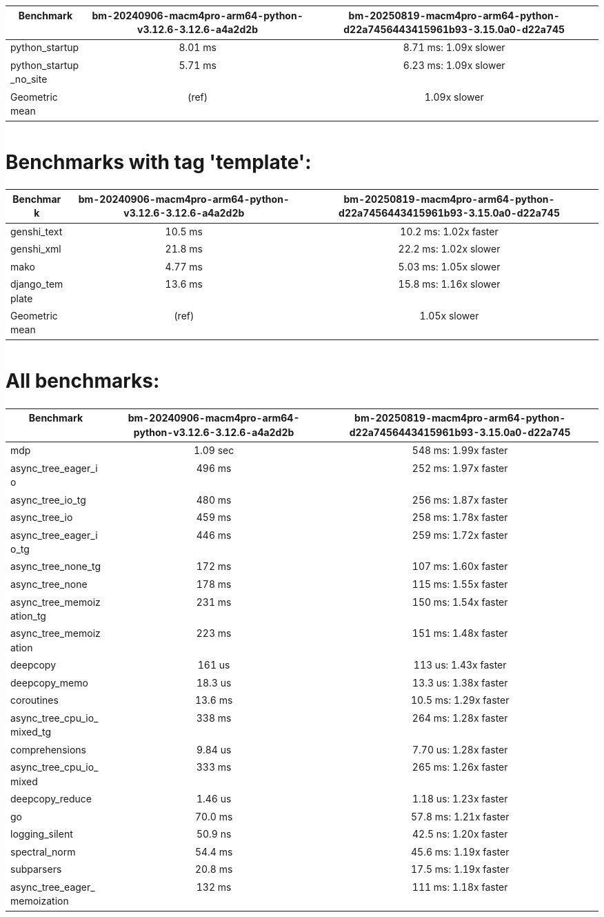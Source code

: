 | Benchmark              | bm-20240906-macm4pro-arm64-python-v3.12.6-3.12.6-a4a2d2b | bm-20250819-macm4pro-arm64-python-d22a7456443415961b93-3.15.0a0-d22a745 |
|------------------------|:--------------------------------------------------------:|:-----------------------------------------------------------------------:|
| python_startup         | 8.01 ms                                                  | 8.71 ms: 1.09x slower                                                   |
| python_startup_no_site | 5.71 ms                                                  | 6.23 ms: 1.09x slower                                                   |
| Geometric mean         | (ref)                                                    | 1.09x slower                                                            |

Benchmarks with tag 'template':
===============================

| Benchmark       | bm-20240906-macm4pro-arm64-python-v3.12.6-3.12.6-a4a2d2b | bm-20250819-macm4pro-arm64-python-d22a7456443415961b93-3.15.0a0-d22a745 |
|-----------------|:--------------------------------------------------------:|:-----------------------------------------------------------------------:|
| genshi_text     | 10.5 ms                                                  | 10.2 ms: 1.02x faster                                                   |
| genshi_xml      | 21.8 ms                                                  | 22.2 ms: 1.02x slower                                                   |
| mako            | 4.77 ms                                                  | 5.03 ms: 1.05x slower                                                   |
| django_template | 13.6 ms                                                  | 15.8 ms: 1.16x slower                                                   |
| Geometric mean  | (ref)                                                    | 1.05x slower                                                            |

All benchmarks:
===============

| Benchmark                        | bm-20240906-macm4pro-arm64-python-v3.12.6-3.12.6-a4a2d2b | bm-20250819-macm4pro-arm64-python-d22a7456443415961b93-3.15.0a0-d22a745 |
|----------------------------------|:--------------------------------------------------------:|:-----------------------------------------------------------------------:|
| mdp                              | 1.09 sec                                                 | 548 ms: 1.99x faster                                                    |
| async_tree_eager_io              | 496 ms                                                   | 252 ms: 1.97x faster                                                    |
| async_tree_io_tg                 | 480 ms                                                   | 256 ms: 1.87x faster                                                    |
| async_tree_io                    | 459 ms                                                   | 258 ms: 1.78x faster                                                    |
| async_tree_eager_io_tg           | 446 ms                                                   | 259 ms: 1.72x faster                                                    |
| async_tree_none_tg               | 172 ms                                                   | 107 ms: 1.60x faster                                                    |
| async_tree_none                  | 178 ms                                                   | 115 ms: 1.55x faster                                                    |
| async_tree_memoization_tg        | 231 ms                                                   | 150 ms: 1.54x faster                                                    |
| async_tree_memoization           | 223 ms                                                   | 151 ms: 1.48x faster                                                    |
| deepcopy                         | 161 us                                                   | 113 us: 1.43x faster                                                    |
| deepcopy_memo                    | 18.3 us                                                  | 13.3 us: 1.38x faster                                                   |
| coroutines                       | 13.6 ms                                                  | 10.5 ms: 1.29x faster                                                   |
| async_tree_cpu_io_mixed_tg       | 338 ms                                                   | 264 ms: 1.28x faster                                                    |
| comprehensions                   | 9.84 us                                                  | 7.70 us: 1.28x faster                                                   |
| async_tree_cpu_io_mixed          | 333 ms                                                   | 265 ms: 1.26x faster                                                    |
| deepcopy_reduce                  | 1.46 us                                                  | 1.18 us: 1.23x faster                                                   |
| go                               | 70.0 ms                                                  | 57.8 ms: 1.21x faster                                                   |
| logging_silent                   | 50.9 ns                                                  | 42.5 ns: 1.20x faster                                                   |
| spectral_norm                    | 54.4 ms                                                  | 45.6 ms: 1.19x faster                                                   |
| subparsers                       | 20.8 ms                                                  | 17.5 ms: 1.19x faster                                                   |
| async_tree_eager_memoization     | 132 ms                                                   | 111 ms: 1.18x faster                                                    |
